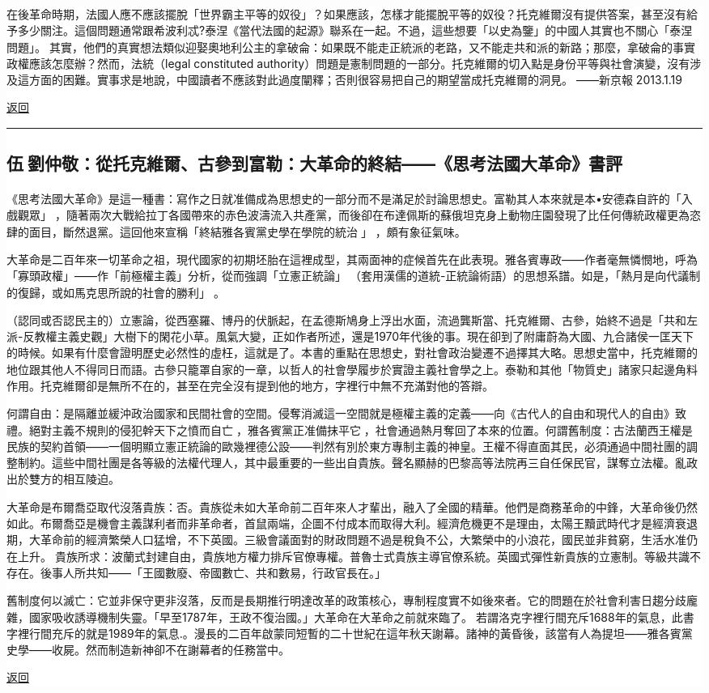 在後革命時期，法國人應不應該擺脫「世界霸主平等的奴役」？如果應該，怎樣才能擺脫平等的奴役？托克維爾沒有提供答案，甚至沒有給予多少關注。這個問題通常跟希波利忒?泰涅《當代法國的起源》聯系在一起。不過，這些想要「以史為鑒」的中國人其實也不關心「泰涅問題」。 其實，他們的真實想法類似迎娶奧地利公主的拿破侖：如果既不能走正統派的老路，又不能走共和派的新路；那麼，拿破侖的事實政權應該怎麼辦？然而，法統（legal constituted authority）問題是憲制問題的一部分。托克維爾的切入點是身份平等與社會演變，沒有涉及這方面的困難。實事求是地說，中國讀者不應該對此過度闡釋；否則很容易把自己的期望當成托克維爾的洞見。
——新京報 2013.1.19

[返回](#目錄)

----

## 伍 劉仲敬：從托克維爾、古參到富勒：大革命的終結——《思考法國大革命》書評

《思考法國大革命》是這一種書：寫作之日就准備成為思想史的一部分而不是滿足於討論思想史。富勒其人本來就是本•安德森自許的「入戲觀眾」 ，隨著兩次大戰給拉丁各國帶來的赤色波濤流入共產黨，而後卻在布達佩斯的蘇俄坦克身上動物庄園發現了比任何傳統政權更為恣肆的面目，斷然退黨。這回他來宣稱「終結雅各賓黨史學在學院的統治 」 ，頗有象征氣味。

大革命是二百年來一切革命之祖，現代國家的初期坯胎在這裡成型，其兩面神的症候首先在此表現。雅各賓專政——作者毫無憐憫地，呼為「寡頭政權」——作「前極權主義」分析，從而強調「立憲正統論」 （套用漢儒的道統-正統論術語）的思想系譜。如是，「熱月是向代議制的復歸，或如馬克思所說的社會的勝利」 。

（認同或否認民主的）立憲論，從西塞羅、博丹的伏脈起，在孟德斯鳩身上浮出水面，流過龔斯當、托克維爾、古參，始終不過是「共和左派-反教權主義史觀」大樹下的閑花小草。風氣大變，正如作者所述，還是1970年代後的事。現在卻到了附庸蔚為大國、九合諸侯一匡天下的時候。如果有什麼會證明歷史必然性的虛枉，這就是了。本書的重點在思想史，對社會政治變遷不過擇其大略。思想史當中，托克維爾的地位跟其他人不得同日而語。古參只籠罩自家的一章，以哲人的社會學履步於實證主義社會學之上。泰勒和其他「物質史」諸家只起邊角料作用。托克維爾卻是無所不在的，甚至在完全沒有提到他的地方，字裡行中無不充滿對他的答辯。

何謂自由：是隔離並緩沖政治國家和民間社會的空間。侵奪消滅這一空間就是極權主義的定義——向《古代人的自由和現代人的自由》致禮。絕對主義不規則的侵犯幹天下之憤而自亡 ，雅各賓黨正准備抹平它 ，社會通過熱月奪回了本來的位置。何謂舊制度：古法蘭西王權是民族的契約首領——一個明顯立憲正統論的歐幾裡德公設——判然有別於東方專制主義的神皇。王權不得直面其民，必須通過中間社團的調整制約。這些中間社團是各等級的法權代理人，其中最重要的一些出自貴族。聲名顯赫的巴黎高等法院再三自任保民官，謀奪立法權。亂政出於雙方的相互陵迫。

大革命是布爾喬亞取代沒落貴族：否。貴族從未如大革命前二百年來人才輩出，融入了全國的精華。他們是商務革命的中鋒，大革命後仍然如此。布爾喬亞是機會主義謀利者而非革命者，首鼠兩端，企圖不付成本而取得大利。經濟危機更不是理由，太陽王黷武時代才是經濟衰退期，大革命前的經濟繁榮人口猛增，不下英國。三級會議面對的財政問題不過是稅負不公，大繁榮中的小浪花，國民並非貧窮，生活水准仍在上升。 貴族所求：波蘭式封建自由，貴族地方權力排斥官僚專權。普魯士式貴族主導官僚系統。英國式彈性新貴族的立憲制。等級共識不存在。後事人所共知——「王國數廢、帝國數亡、共和數易，行政官長在。」

舊制度何以滅亡：它並非保守更非沒落，反而是長期推行明達改革的政策核心，專制程度實不如後來者。它的問題在於社會利害日趨分歧龐雜，國家吸收誘導機制失靈。「早至1787年，王政不復治國。」大革命在大革命之前就來臨了。 若謂洛克字裡行間充斥1688年的氣息，此書字裡行間充斥的就是1989年的氣息.。漫長的二百年啟蒙同短暫的二十世紀在這年秋天謝幕。諸神的黃昏後，該當有人為提坦——雅各賓黨史學——收屍。然而制造新神卻不在謝幕者的任務當中。


[返回](#目錄)





